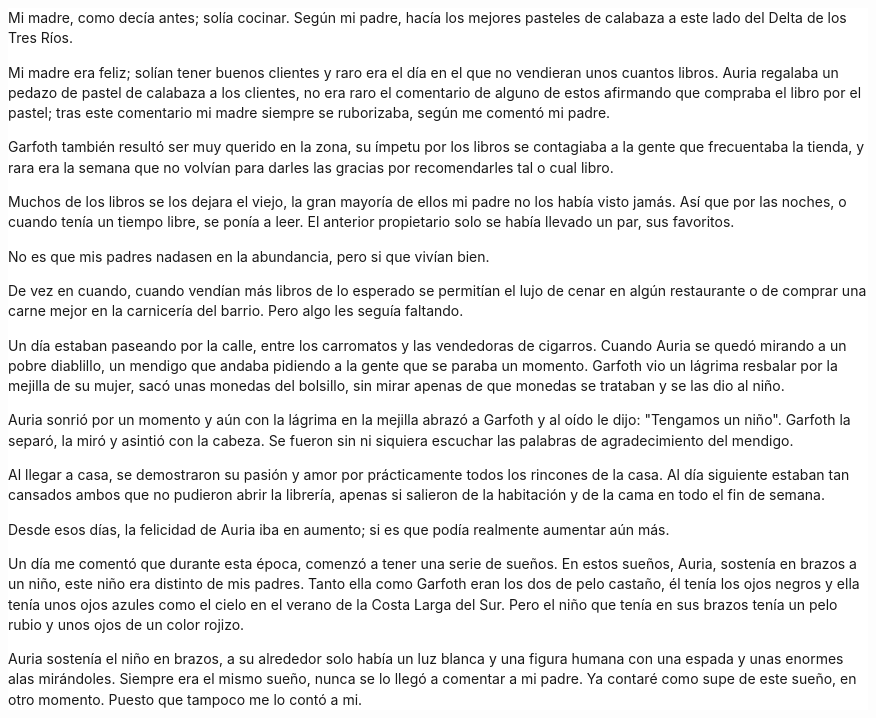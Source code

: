 Mi madre, como decía antes; solía cocinar. Según mi padre, hacía los
mejores pasteles de calabaza a este lado del Delta de los Tres Ríos.

Mi madre era feliz; solían tener buenos clientes y raro era el día en el
que no vendieran unos cuantos libros. Auria regalaba un pedazo de pastel
de calabaza a los clientes, no era raro el comentario de alguno de estos
afirmando que compraba el libro por el pastel; tras este comentario mi
madre siempre se ruborizaba, según me comentó mi padre.

Garfoth también resultó ser muy querido en la zona, su ímpetu por los
libros se contagiaba a la gente que frecuentaba la tienda, y rara era la
semana que no volvían para darles las gracias por recomendarles tal o
cual libro.

Muchos de los libros se los dejara el viejo, la gran mayoría de ellos mi
padre no los había visto jamás. Así que por las noches, o cuando tenía
un tiempo libre, se ponía a leer. El anterior propietario solo se había
llevado un par, sus favoritos.

No es que mis padres nadasen en la abundancia, pero si que vivían bien.

De vez en cuando, cuando vendían más libros de lo esperado se permitían
el lujo de cenar en algún restaurante o de comprar una carne mejor en la
carnicería del barrio. Pero algo les seguía faltando.

Un día estaban paseando por la calle, entre los carromatos y las
vendedoras de cigarros. Cuando Auria se quedó mirando a un pobre
diablillo, un mendigo que andaba pidiendo a la gente que se paraba un
momento. Garfoth vio un lágrima resbalar por la mejilla de su mujer,
sacó unas monedas del bolsillo, sin mirar apenas de que monedas se
trataban y se las dio al niño.

Auria sonrió por un momento y aún con la lágrima en la mejilla abrazó a
Garfoth y al oído le dijo: "Tengamos un niño". Garfoth la separó, la
miró y asintió con la cabeza. Se fueron sin ni siquiera escuchar las
palabras de agradecimiento del mendigo.

Al llegar a casa, se demostraron su pasión y amor por prácticamente
todos los rincones de la casa. Al día siguiente estaban tan cansados
ambos que no pudieron abrir la librería, apenas si salieron de la
habitación y de la cama en todo el fin de semana.

Desde esos días, la felicidad de Auria iba en aumento; si es que podía
realmente aumentar aún más.

Un día me comentó que durante esta época, comenzó a tener una serie de
sueños. En estos sueños, Auria, sostenía en brazos a un niño, este niño
era distinto de mis padres. Tanto ella como Garfoth eran los dos de pelo
castaño, él tenía los ojos negros y ella tenía unos ojos azules como el
cielo en el verano de la Costa Larga del Sur. Pero el niño que tenía en
sus brazos tenía un pelo rubio y unos ojos de un color rojizo.

Auria sostenía el niño en brazos, a su alrededor solo había un luz
blanca y una figura humana con una espada y unas enormes alas
mirándoles. Siempre era el mismo sueño, nunca se lo llegó a comentar a
mi padre. Ya contaré como supe de este sueño, en otro momento. Puesto
que tampoco me lo contó a mi.
